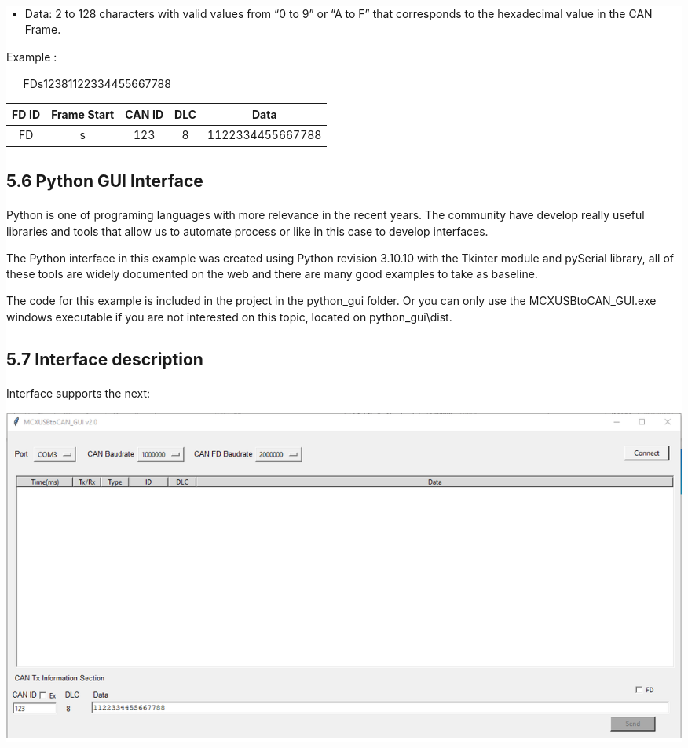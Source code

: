 </center>

   - Data: 2 to 128 characters with valid values from “0 to 9” or “A to  F” that corresponds to the hexadecimal value in the CAN Frame. 

Example :

`	`FDs12381122334455667788

<center>

|**FD ID**|**Frame Start**|**CAN ID**|**DLC**|**Data**|
| :-: | :-: | :-: | :-: | :-: |
|FD|s|123|8|1122334455667788|

</center>

## 5.6 Python GUI Interface<a name="step3_6"></a>
Python is one of programing languages with more relevance in the recent years. The community have develop really useful libraries and tools that allow us to automate process or like in this case to develop interfaces.

The Python interface in this example was created using Python revision 3.10.10 with the Tkinter module and pySerial library, all of these tools are widely documented on the web and there are many good examples to take as baseline.

The code for this example is included in the project in the python\_gui folder. Or you can only use the MCXUSBtoCAN_GUI.exe windows executable if you are not interested on this topic, located on python\_gui\dist.  

## 5.7 Interface description<a name="step3_7"></a>
Interface supports the next: 

![](images/PythonInterface2.0.PNG)
